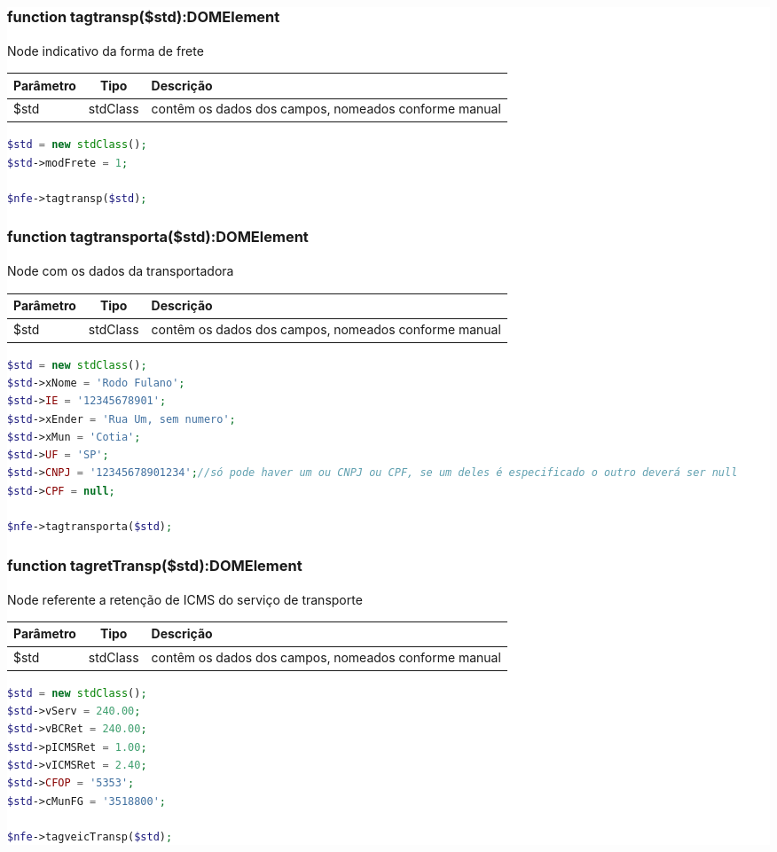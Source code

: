 ### function tagtransp($std):DOMElement
Node indicativo da forma de frete

| Parâmetro | Tipo | Descrição |
| :--- | :---: | :--- |
| $std | stdClass | contêm os dados dos campos, nomeados conforme manual |

```php
$std = new stdClass();
$std->modFrete = 1;

$nfe->tagtransp($std);
```

### function tagtransporta($std):DOMElement
Node com os dados da transportadora

| Parâmetro | Tipo | Descrição |
| :--- | :---: | :--- |
| $std | stdClass | contêm os dados dos campos, nomeados conforme manual |
```php
$std = new stdClass();
$std->xNome = 'Rodo Fulano';
$std->IE = '12345678901';
$std->xEnder = 'Rua Um, sem numero';
$std->xMun = 'Cotia';
$std->UF = 'SP';
$std->CNPJ = '12345678901234';//só pode haver um ou CNPJ ou CPF, se um deles é especificado o outro deverá ser null
$std->CPF = null;

$nfe->tagtransporta($std);
```

### function tagretTransp($std):DOMElement
Node referente a retenção de ICMS do serviço de transporte

| Parâmetro | Tipo | Descrição |
| :--- | :---: | :--- |
| $std | stdClass | contêm os dados dos campos, nomeados conforme manual |
```php
$std = new stdClass();
$std->vServ = 240.00;
$std->vBCRet = 240.00;
$std->pICMSRet = 1.00;
$std->vICMSRet = 2.40;
$std->CFOP = '5353';
$std->cMunFG = '3518800';

$nfe->tagveicTransp($std);
```
